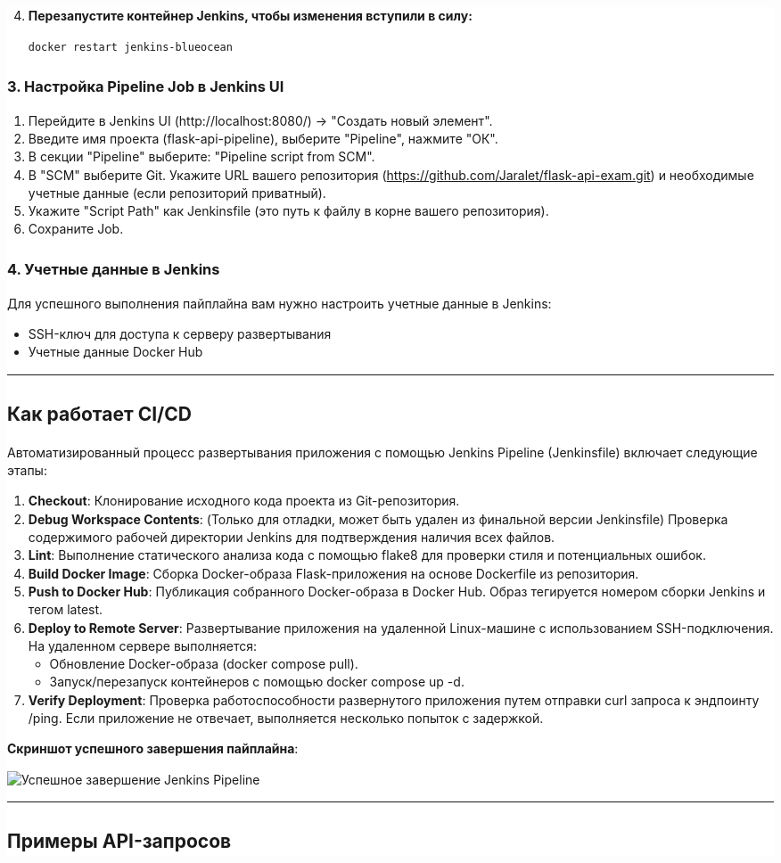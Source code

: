 4. **Перезапустите контейнер Jenkins, чтобы изменения вступили в силу:**
   ```bash
   docker restart jenkins-blueocean
   ```

### 3. Настройка Pipeline Job в Jenkins UI

1. Перейдите в Jenkins UI (http://localhost:8080/) -> "Создать новый элемент".
2. Введите имя проекта (flask-api-pipeline), выберите "Pipeline", нажмите "ОК".
3. В секции "Pipeline" выберите: "Pipeline script from SCM".
4. В "SCM" выберите Git. Укажите URL вашего репозитория (https://github.com/Jaralet/flask-api-exam.git) и необходимые учетные данные (если репозиторий приватный).
5. Укажите "Script Path" как Jenkinsfile (это путь к файлу в корне вашего репозитория).
6. Сохраните Job.

### 4. Учетные данные в Jenkins

Для успешного выполнения пайплайна вам нужно настроить учетные данные в Jenkins:

- SSH-ключ для доступа к серверу развертывания
- Учетные данные Docker Hub

---

## Как работает CI/CD

Автоматизированный процесс развертывания приложения с помощью Jenkins Pipeline (Jenkinsfile) включает следующие этапы:

1. **Checkout**: Клонирование исходного кода проекта из Git-репозитория.
2. **Debug Workspace Contents**: (Только для отладки, может быть удален из финальной версии Jenkinsfile) Проверка содержимого рабочей директории Jenkins для подтверждения наличия всех файлов.
3. **Lint**: Выполнение статического анализа кода с помощью flake8 для проверки стиля и потенциальных ошибок.
4. **Build Docker Image**: Сборка Docker-образа Flask-приложения на основе Dockerfile из репозитория.
5. **Push to Docker Hub**: Публикация собранного Docker-образа в Docker Hub. Образ тегируется номером сборки Jenkins и тегом latest.
6. **Deploy to Remote Server**: Развертывание приложения на удаленной Linux-машине с использованием SSH-подключения. На удаленном сервере выполняется:
   - Обновление Docker-образа (docker compose pull).
   - Запуск/перезапуск контейнеров с помощью docker compose up -d.
7. **Verify Deployment**: Проверка работоспособности развернутого приложения путем отправки curl запроса к эндпоинту /ping. Если приложение не отвечает, выполняется несколько попыток с задержкой.

**Скриншот успешного завершения пайплайна**:

![Успешное завершение Jenkins Pipeline](https://ibb.co/YFbZ9Wjf)

---

## Примеры API-запросов
